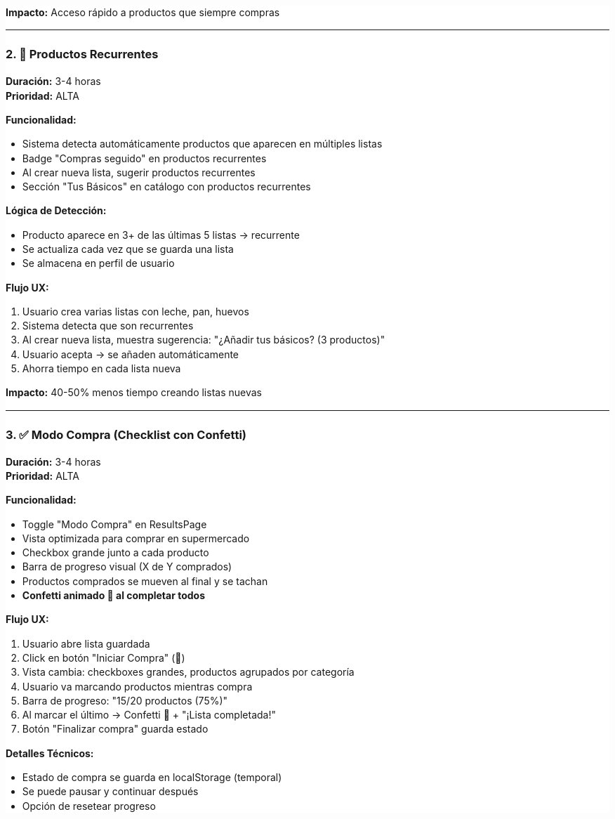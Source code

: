 **Impacto:** Acceso rápido a productos que siempre compras

---

### 2. 🔄 Productos Recurrentes
**Duración:** 3-4 horas  
**Prioridad:** ALTA

**Funcionalidad:**
- Sistema detecta automáticamente productos que aparecen en múltiples listas
- Badge "Compras seguido" en productos recurrentes
- Al crear nueva lista, sugerir productos recurrentes
- Sección "Tus Básicos" en catálogo con productos recurrentes

**Lógica de Detección:**
- Producto aparece en 3+ de las últimas 5 listas → recurrente
- Se actualiza cada vez que se guarda una lista
- Se almacena en perfil de usuario

**Flujo UX:**
1. Usuario crea varias listas con leche, pan, huevos
2. Sistema detecta que son recurrentes
3. Al crear nueva lista, muestra sugerencia: "¿Añadir tus básicos? (3 productos)"
4. Usuario acepta → se añaden automáticamente
5. Ahorra tiempo en cada lista nueva

**Impacto:** 40-50% menos tiempo creando listas nuevas

---

### 3. ✅ Modo Compra (Checklist con Confetti)
**Duración:** 3-4 horas  
**Prioridad:** ALTA

**Funcionalidad:**
- Toggle "Modo Compra" en ResultsPage
- Vista optimizada para comprar en supermercado
- Checkbox grande junto a cada producto
- Barra de progreso visual (X de Y comprados)
- Productos comprados se mueven al final y se tachan
- **Confetti animado 🎉 al completar todos**

**Flujo UX:**
1. Usuario abre lista guardada
2. Click en botón "Iniciar Compra" (🛒)
3. Vista cambia: checkboxes grandes, productos agrupados por categoría
4. Usuario va marcando productos mientras compra
5. Barra de progreso: "15/20 productos (75%)"
6. Al marcar el último → Confetti 🎉 + "¡Lista completada!"
7. Botón "Finalizar compra" guarda estado

**Detalles Técnicos:**
- Estado de compra se guarda en localStorage (temporal)
- Se puede pausar y continuar después
- Opción de resetear progreso
